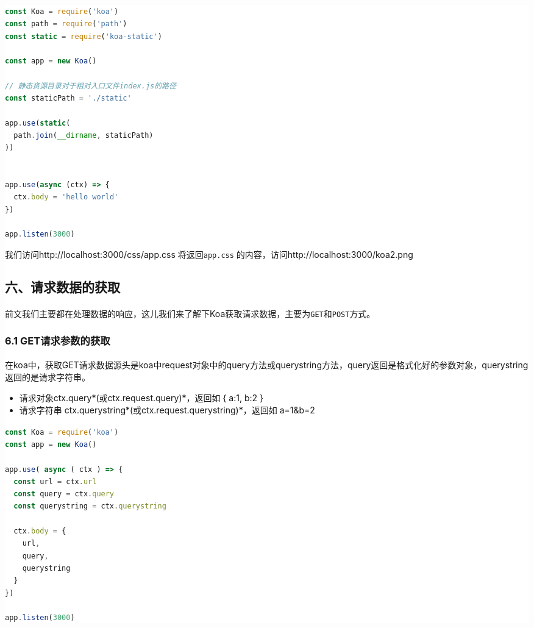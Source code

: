 ```javascript
const Koa = require('koa')
const path = require('path')
const static = require('koa-static')

const app = new Koa()

// 静态资源目录对于相对入口文件index.js的路径
const staticPath = './static'

app.use(static(
  path.join(__dirname, staticPath)
))


app.use(async (ctx) => {
  ctx.body = 'hello world'
})

app.listen(3000)
```

我们访问http://localhost:3000/css/app.css 将返回`app.css` 的内容，访问http://localhost:3000/koa2.png
## 六、请求数据的获取

前文我们主要都在处理数据的响应，这儿我们来了解下Koa获取请求数据，主要为`GET`和`POST`方式。

### 6.1 GET请求参数的获取

在koa中，获取GET请求数据源头是koa中request对象中的query方法或querystring方法，query返回是格式化好的参数对象，querystring返回的是请求字符串。

- 请求对象ctx.query*(或ctx.request.query)*，返回如 { a:1, b:2 }
- 请求字符串 ctx.querystring*(或ctx.request.querystring)*，返回如 a=1&b=2

```javascript
const Koa = require('koa')
const app = new Koa()

app.use( async ( ctx ) => {
  const url = ctx.url
  const query = ctx.query
  const querystring = ctx.querystring

  ctx.body = {
    url,
    query,
    querystring
  }
})

app.listen(3000)
```
